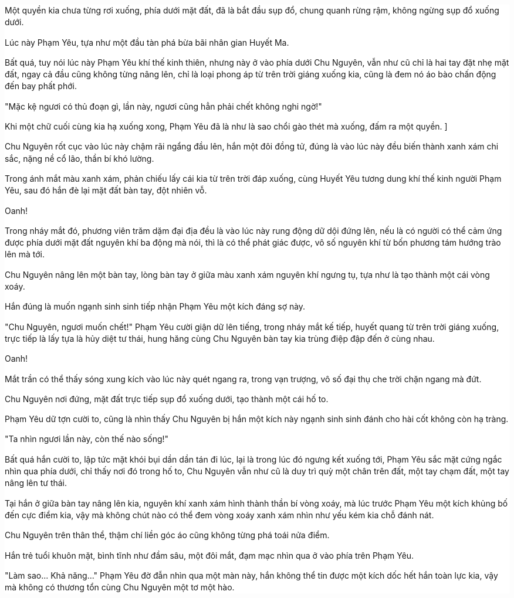 Một quyền kia chưa từng rơi xuống, phía dưới mặt đất, đã là bắt đầu sụp đổ, chung quanh rừng rậm, không ngừng sụp đổ xuống dưới.

Lúc này Phạm Yêu, tựa như một đầu tàn phá bừa bãi nhân gian Huyết Ma.

Bất quá, tuy nói lúc này Phạm Yêu khí thế kinh thiên, nhưng này ở vào phía dưới Chu Nguyên, vẫn như cũ chỉ là hai tay đặt nhẹ mặt đất, ngay cả đầu cũng không từng nâng lên, chỉ là loại phong áp từ trên trời giáng xuống kia, cũng là đem nó áo bào chấn động đến bay phất phới.

"Mặc kệ ngươi có thủ đoạn gì, lần này, ngươi cũng hẳn phải chết không nghi ngờ!"

Khi một chữ cuối cùng kia hạ xuống xong, Phạm Yêu đã là như là sao chổi gào thét mà xuống, đấm ra một quyền. ]

Chu Nguyên rốt cục vào lúc này chậm rãi ngẩng đầu lên, hắn một đôi đồng tử, đúng là vào lúc này đều biến thành xanh xám chi sắc, nặng nề cổ lão, thần bí khó lường.

Trong ánh mắt màu xanh xám, phản chiếu lấy cái kia từ trên trời đáp xuống, cùng Huyết Yêu tương dung khí thế kinh người Phạm Yêu, sau đó hắn đè lại mặt đất bàn tay, đột nhiên vỗ.

Oanh!

Trong nháy mắt đó, phương viên trăm dặm đại địa đều là vào lúc này rung động dữ dội đứng lên, nếu là có người có thể cảm ứng được phía dưới mặt đất nguyên khí ba động mà nói, thì là có thể phát giác được, vô số nguyên khí từ bốn phương tám hướng trào lên mà tới.

Chu Nguyên nâng lên một bàn tay, lòng bàn tay ở giữa màu xanh xám nguyên khí ngưng tụ, tựa như là tạo thành một cái vòng xoáy.

Hắn đúng là muốn ngạnh sinh sinh tiếp nhận Phạm Yêu một kích đáng sợ này.

"Chu Nguyên, ngươi muốn chết!" Phạm Yêu cười giận dữ lên tiếng, trong nháy mắt kế tiếp, huyết quang từ trên trời giáng xuống, trực tiếp là lấy tựa là hủy diệt tư thái, hung hăng cùng Chu Nguyên bàn tay kia trùng điệp đập đến ở cùng nhau.

Oanh!

Mắt trần có thể thấy sóng xung kích vào lúc này quét ngang ra, trong vạn trượng, vô số đại thụ che trời chặn ngang mà đứt.

Chu Nguyên nơi đứng, mặt đất trực tiếp sụp đổ xuống dưới, tạo thành một cái hố to.

Phạm Yêu dữ tợn cười to, cũng là nhìn thấy Chu Nguyên bị hắn một kích này ngạnh sinh sinh đánh cho hài cốt không còn hạ tràng.

"Ta nhìn ngươi lần này, còn thế nào sống!"

Bất quá hắn cười to, lập tức mặt khói bụi dần dần tán đi lúc, lại là trong lúc đó ngưng kết xuống tới, Phạm Yêu sắc mặt cứng ngắc nhìn qua phía dưới, chỉ thấy nơi đó trong hố to, Chu Nguyên vẫn như cũ là duy trì quỳ một chân trên đất, một tay chạm đất, một tay nâng lên tư thái.

Tại hắn ở giữa bàn tay nâng lên kia, nguyên khí xanh xám hình thành thần bí vòng xoáy, mà lúc trước Phạm Yêu một kích khủng bố đến cực điểm kia, vậy mà không chút nào có thể đem vòng xoáy xanh xám nhìn như yếu kém kia chỗ đánh nát.

Chu Nguyên trên thân thể, thậm chí liền góc áo cũng không từng phá toái nửa điểm.

Hắn trẻ tuổi khuôn mặt, bình tĩnh như đầm sâu, một đôi mắt, đạm mạc nhìn qua ở vào phía trên Phạm Yêu.

"Làm sao... Khả năng..." Phạm Yêu đờ đẫn nhìn qua một màn này, hắn không thể tin được một kích dốc hết hắn toàn lực kia, vậy mà không có thương tổn cùng Chu Nguyên một tơ một hào.
